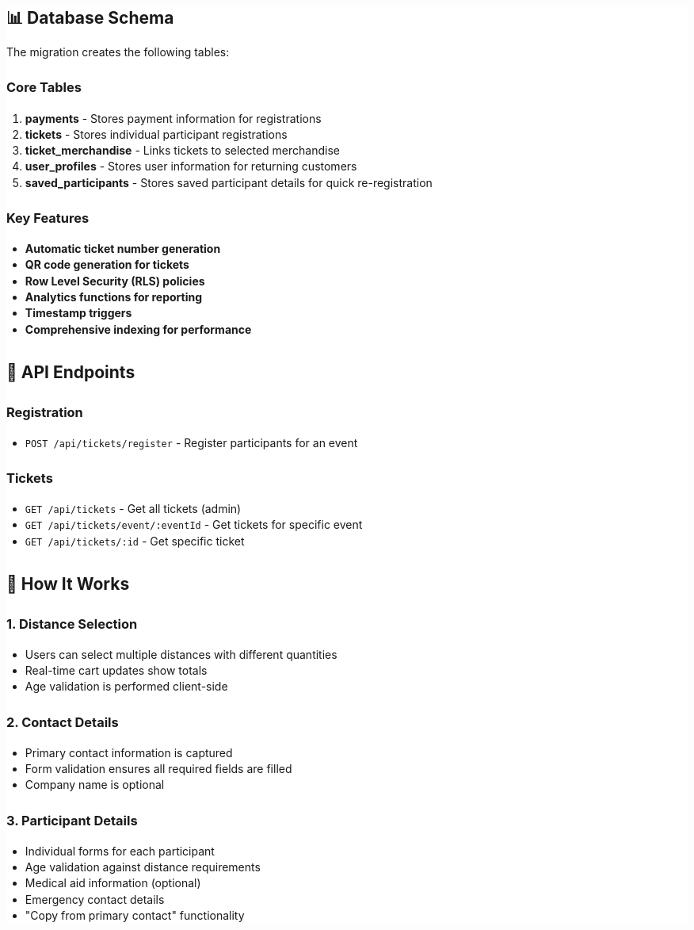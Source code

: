 ## 📊 Database Schema

The migration creates the following tables:

### Core Tables

1. **payments** - Stores payment information for registrations
2. **tickets** - Stores individual participant registrations
3. **ticket_merchandise** - Links tickets to selected merchandise
4. **user_profiles** - Stores user information for returning customers
5. **saved_participants** - Stores saved participant details for quick re-registration

### Key Features

- **Automatic ticket number generation**
- **QR code generation for tickets**
- **Row Level Security (RLS) policies**
- **Analytics functions for reporting**
- **Timestamp triggers**
- **Comprehensive indexing for performance**

## 🔧 API Endpoints

### Registration
- `POST /api/tickets/register` - Register participants for an event

### Tickets
- `GET /api/tickets` - Get all tickets (admin)
- `GET /api/tickets/event/:eventId` - Get tickets for specific event
- `GET /api/tickets/:id` - Get specific ticket

## 🎯 How It Works

### 1. Distance Selection
- Users can select multiple distances with different quantities
- Real-time cart updates show totals
- Age validation is performed client-side

### 2. Contact Details
- Primary contact information is captured
- Form validation ensures all required fields are filled
- Company name is optional

### 3. Participant Details
- Individual forms for each participant
- Age validation against distance requirements
- Medical aid information (optional)
- Emergency contact details
- "Copy from primary contact" functionality
